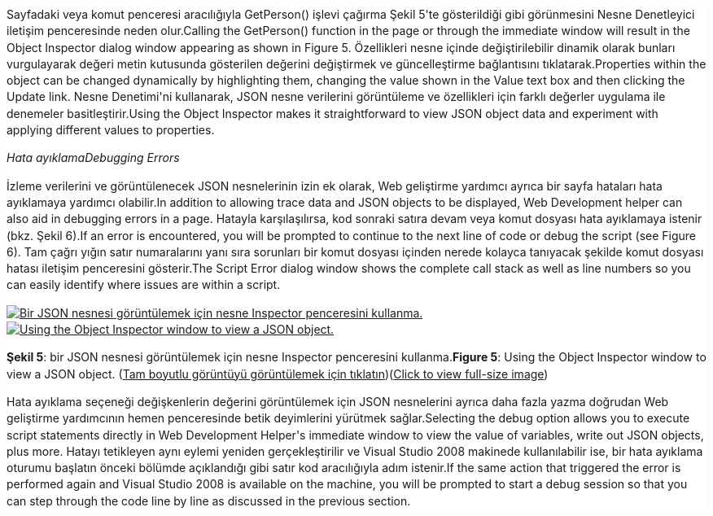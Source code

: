 <span data-ttu-id="0b36d-235">Sayfadaki veya komut penceresi aracılığıyla GetPerson() işlevi çağırma Şekil 5'te gösterildiği gibi görünmesini Nesne Denetleyici iletişim penceresinde neden olur.</span><span class="sxs-lookup"><span data-stu-id="0b36d-235">Calling the GetPerson() function in the page or through the immediate window will result in the Object Inspector dialog window appearing as shown in Figure 5.</span></span> <span data-ttu-id="0b36d-236">Özellikleri nesne içinde değiştirilebilir dinamik olarak bunları vurgulayarak değeri metin kutusunda gösterilen değerini değiştirmek ve güncelleştirme bağlantısını tıklatarak.</span><span class="sxs-lookup"><span data-stu-id="0b36d-236">Properties within the object can be changed dynamically by highlighting them, changing the value shown in the Value text box and then clicking the Update link.</span></span> <span data-ttu-id="0b36d-237">Nesne Denetimi'ni kullanarak, JSON nesne verilerini görüntüleme ve özellikleri için farklı değerler uygulama ile denemeler basitleştirir.</span><span class="sxs-lookup"><span data-stu-id="0b36d-237">Using the Object Inspector makes it straightforward to view JSON object data and experiment with applying different values to properties.</span></span>

<span data-ttu-id="0b36d-238">*Hata ayıklama*</span><span class="sxs-lookup"><span data-stu-id="0b36d-238">*Debugging Errors*</span></span>

<span data-ttu-id="0b36d-239">İzleme verilerini ve görüntülenecek JSON nesnelerinin izin ek olarak, Web geliştirme yardımcı ayrıca bir sayfa hataları hata ayıklamaya yardımcı olabilir.</span><span class="sxs-lookup"><span data-stu-id="0b36d-239">In addition to allowing trace data and JSON objects to be displayed, Web Development helper can also aid in debugging errors in a page.</span></span> <span data-ttu-id="0b36d-240">Hatayla karşılaşılırsa, kod sonraki satıra devam veya komut dosyası hata ayıklamaya istenir (bkz. Şekil 6).</span><span class="sxs-lookup"><span data-stu-id="0b36d-240">If an error is encountered, you will be prompted to continue to the next line of code or debug the script (see Figure 6).</span></span> <span data-ttu-id="0b36d-241">Tam çağrı yığın satır numaralarını yanı sıra sorunları bir komut dosyası içinden nerede kolayca tanıyacak şekilde komut dosyası hatası iletişim penceresini gösterir.</span><span class="sxs-lookup"><span data-stu-id="0b36d-241">The Script Error dialog window shows the complete call stack as well as line numbers so you can easily identify where issues are within a script.</span></span>


<span data-ttu-id="0b36d-242">[![Bir JSON nesnesi görüntülemek için nesne Inspector penceresini kullanma.](understanding-asp-net-ajax-debugging-capabilities/_static/image14.png)](understanding-asp-net-ajax-debugging-capabilities/_static/image13.png)</span><span class="sxs-lookup"><span data-stu-id="0b36d-242">[![Using the Object Inspector window to view a JSON object.](understanding-asp-net-ajax-debugging-capabilities/_static/image14.png)](understanding-asp-net-ajax-debugging-capabilities/_static/image13.png)</span></span>

<span data-ttu-id="0b36d-243">**Şekil 5**: bir JSON nesnesi görüntülemek için nesne Inspector penceresini kullanma.</span><span class="sxs-lookup"><span data-stu-id="0b36d-243">**Figure 5**: Using the Object Inspector window to view a JSON object.</span></span>  <span data-ttu-id="0b36d-244">([Tam boyutlu görüntüyü görüntülemek için tıklatın](understanding-asp-net-ajax-debugging-capabilities/_static/image15.png))</span><span class="sxs-lookup"><span data-stu-id="0b36d-244">([Click to view full-size image](understanding-asp-net-ajax-debugging-capabilities/_static/image15.png))</span></span>


<span data-ttu-id="0b36d-245">Hata ayıklama seçeneği değişkenlerin değerini görüntülemek için JSON nesnelerini ayrıca daha fazla yazma doğrudan Web geliştirme yardımcının hemen penceresinde betik deyimlerini yürütmek sağlar.</span><span class="sxs-lookup"><span data-stu-id="0b36d-245">Selecting the debug option allows you to execute script statements directly in Web Development Helper's immediate window to view the value of variables, write out JSON objects, plus more.</span></span> <span data-ttu-id="0b36d-246">Hatayı tetikleyen aynı eylemi yeniden gerçekleştirilir ve Visual Studio 2008 makinede kullanılabilir ise, bir hata ayıklama oturumu başlatın önceki bölümde açıklandığı gibi satır kod aracılığıyla adım istenir.</span><span class="sxs-lookup"><span data-stu-id="0b36d-246">If the same action that triggered the error is performed again and Visual Studio 2008 is available on the machine, you will be prompted to start a debug session so that you can step through the code line by line as discussed in the previous section.</span></span>
